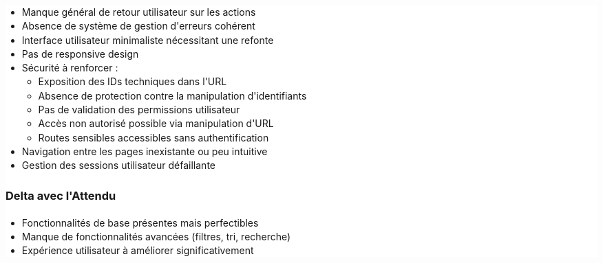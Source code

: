 - Manque général de retour utilisateur sur les actions
- Absence de système de gestion d'erreurs cohérent
- Interface utilisateur minimaliste nécessitant une refonte
- Pas de responsive design
- Sécurité à renforcer :
  - Exposition des IDs techniques dans l'URL
  - Absence de protection contre la manipulation d'identifiants
  - Pas de validation des permissions utilisateur
  - Accès non autorisé possible via manipulation d'URL
  - Routes sensibles accessibles sans authentification
- Navigation entre les pages inexistante ou peu intuitive
- Gestion des sessions utilisateur défaillante

### Delta avec l'Attendu

- Fonctionnalités de base présentes mais perfectibles
- Manque de fonctionnalités avancées (filtres, tri, recherche)
- Expérience utilisateur à améliorer significativement
